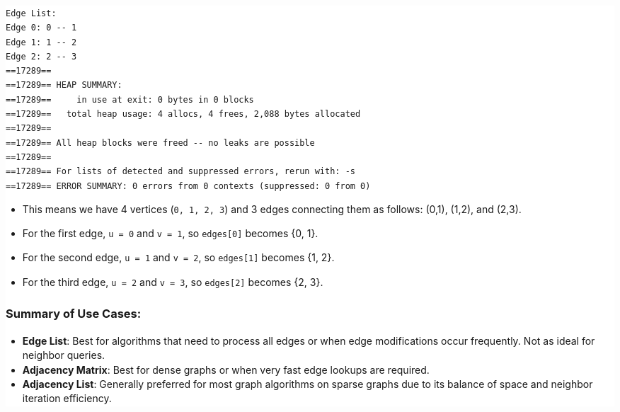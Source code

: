 ```shell
Edge List:
Edge 0: 0 -- 1
Edge 1: 1 -- 2
Edge 2: 2 -- 3
==17289== 
==17289== HEAP SUMMARY:
==17289==     in use at exit: 0 bytes in 0 blocks
==17289==   total heap usage: 4 allocs, 4 frees, 2,088 bytes allocated
==17289== 
==17289== All heap blocks were freed -- no leaks are possible
==17289== 
==17289== For lists of detected and suppressed errors, rerun with: -s
==17289== ERROR SUMMARY: 0 errors from 0 contexts (suppressed: 0 from 0)
```

- This means we have 4 vertices (`0, 1, 2, 3`) and 3 edges connecting them as follows: (0,1), (1,2), and (2,3).
- For the first edge, `u = 0` and `v = 1`, so `edges[0]` becomes {0, 1}.

- For the second edge, `u = 1` and `v = 2`, so `edges[1]` becomes {1, 2}.

- For the third edge, `u = 2` and `v = 3`, so `edges[2]` becomes {2, 3}.

### Summary of Use Cases:

- **Edge List**: Best for algorithms that need to process all edges or when edge modifications occur frequently. Not as ideal for neighbor queries.
- **Adjacency Matrix**: Best for dense graphs or when very fast edge lookups are required.
- **Adjacency List**: Generally preferred for most graph algorithms on sparse graphs due to its balance of space and neighbor iteration efficiency.
